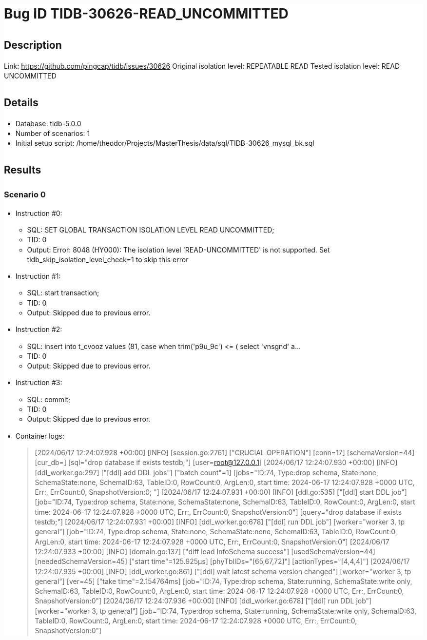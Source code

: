 # Bug ID TIDB-30626-READ_UNCOMMITTED

## Description

Link:                     https://github.com/pingcap/tidb/issues/30626
Original isolation level: REPEATABLE READ
Tested isolation level:   READ UNCOMMITTED


## Details
 * Database: tidb-5.0.0
 * Number of scenarios: 1
 * Initial setup script: /home/theodor/Projects/MasterThesis/data/sql/TIDB-30626_mysql_bk.sql

## Results
### Scenario 0
 * Instruction #0:
     - SQL:  SET GLOBAL TRANSACTION ISOLATION LEVEL READ UNCOMMITTED;
     - TID: 0
     - Output: Error: 8048 (HY000): The isolation level 'READ-UNCOMMITTED' is not supported. Set tidb_skip_isolation_level_check=1 to skip this error
 * Instruction #1:
     - SQL:  start transaction;
     - TID: 0
     - Output: Skipped due to previous error.
 * Instruction #2:
     - SQL:  insert into t_cvooz values (81, case when trim('p9u_9c') <= ( select 'vnsgnd' a...
     - TID: 0
     - Output: Skipped due to previous error.
 * Instruction #3:
     - SQL:  commit;
     - TID: 0
     - Output: Skipped due to previous error.

 * Container logs:
   > [2024/06/17 12:24:07.928 +00:00] [INFO] [session.go:2761] ["CRUCIAL OPERATION"] [conn=17] [schemaVersion=44] [cur_db=] [sql="drop database if exists testdb;"] [user=root@127.0.0.1]
   > [2024/06/17 12:24:07.930 +00:00] [INFO] [ddl_worker.go:297] ["[ddl] add DDL jobs"] ["batch count"=1] [jobs="ID:74, Type:drop schema, State:none, SchemaState:none, SchemaID:63, TableID:0, RowCount:0, ArgLen:0, start time: 2024-06-17 12:24:07.928 +0000 UTC, Err:<nil>, ErrCount:0, SnapshotVersion:0; "]
   > [2024/06/17 12:24:07.931 +00:00] [INFO] [ddl.go:535] ["[ddl] start DDL job"] [job="ID:74, Type:drop schema, State:none, SchemaState:none, SchemaID:63, TableID:0, RowCount:0, ArgLen:0, start time: 2024-06-17 12:24:07.928 +0000 UTC, Err:<nil>, ErrCount:0, SnapshotVersion:0"] [query="drop database if exists testdb;"]
   > [2024/06/17 12:24:07.931 +00:00] [INFO] [ddl_worker.go:678] ["[ddl] run DDL job"] [worker="worker 3, tp general"] [job="ID:74, Type:drop schema, State:none, SchemaState:none, SchemaID:63, TableID:0, RowCount:0, ArgLen:0, start time: 2024-06-17 12:24:07.928 +0000 UTC, Err:<nil>, ErrCount:0, SnapshotVersion:0"]
   > [2024/06/17 12:24:07.933 +00:00] [INFO] [domain.go:137] ["diff load InfoSchema success"] [usedSchemaVersion=44] [neededSchemaVersion=45] ["start time"=125.925µs] [phyTblIDs="[65,67,72]"] [actionTypes="[4,4,4]"]
   > [2024/06/17 12:24:07.935 +00:00] [INFO] [ddl_worker.go:861] ["[ddl] wait latest schema version changed"] [worker="worker 3, tp general"] [ver=45] ["take time"=2.154764ms] [job="ID:74, Type:drop schema, State:running, SchemaState:write only, SchemaID:63, TableID:0, RowCount:0, ArgLen:0, start time: 2024-06-17 12:24:07.928 +0000 UTC, Err:<nil>, ErrCount:0, SnapshotVersion:0"]
   > [2024/06/17 12:24:07.936 +00:00] [INFO] [ddl_worker.go:678] ["[ddl] run DDL job"] [worker="worker 3, tp general"] [job="ID:74, Type:drop schema, State:running, SchemaState:write only, SchemaID:63, TableID:0, RowCount:0, ArgLen:0, start time: 2024-06-17 12:24:07.928 +0000 UTC, Err:<nil>, ErrCount:0, SnapshotVersion:0"]